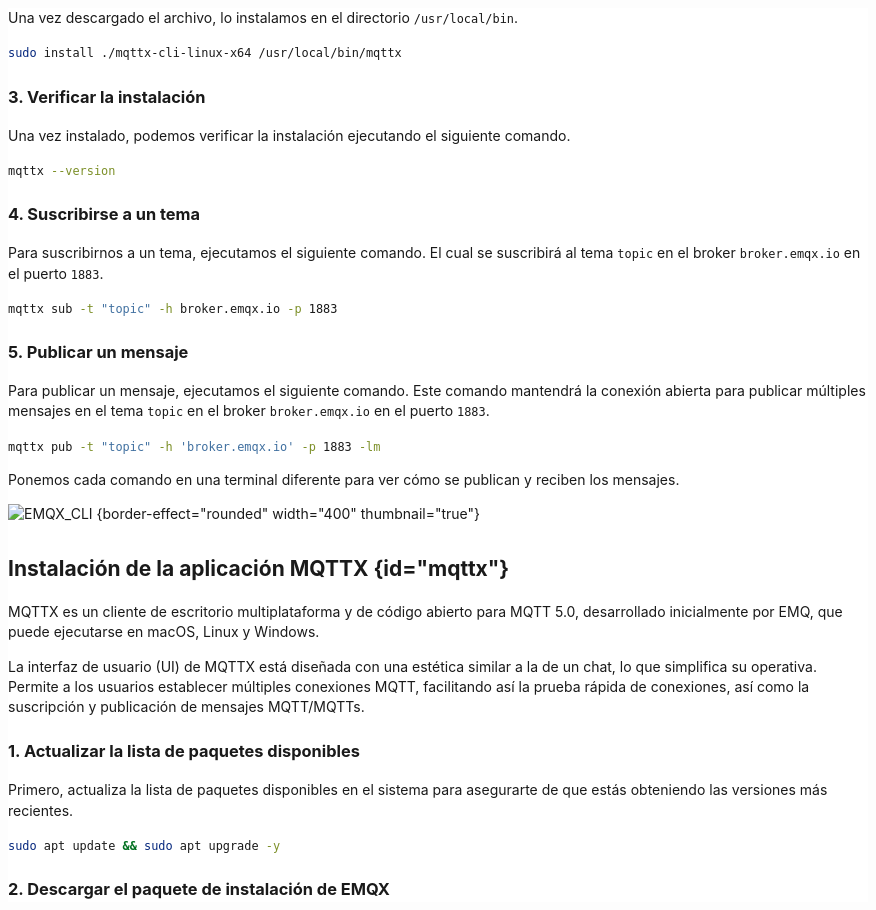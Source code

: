 Una vez descargado el archivo, lo instalamos en el directorio `/usr/local/bin`.

```bash
sudo install ./mqttx-cli-linux-x64 /usr/local/bin/mqttx
```

### 3. Verificar la instalación

Una vez instalado, podemos verificar la instalación ejecutando el siguiente comando.

```bash
mqttx --version
```

### 4. Suscribirse a un tema

Para suscribirnos a un tema, ejecutamos el siguiente comando. El cual se suscribirá al tema `topic` en el broker `broker.emqx.io` en el puerto `1883`.

```bash
mqttx sub -t "topic" -h broker.emqx.io -p 1883
```

### 5. Publicar un mensaje

Para publicar un mensaje, ejecutamos el siguiente comando. Este comando mantendrá la conexión abierta para publicar múltiples mensajes en el tema `topic` en el broker `broker.emqx.io` en el puerto `1883`.

```bash
mqttx pub -t "topic" -h 'broker.emqx.io' -p 1883 -lm
```

Ponemos cada comando en una terminal diferente para ver cómo se publican y reciben los mensajes.

![EMQX_CLI](MQTTX_terminal.png) {border-effect="rounded" width="400" thumbnail="true"}

## Instalación de la aplicación MQTTX {id="mqttx"}

MQTTX es un cliente de escritorio multiplataforma y de código abierto para MQTT 5.0, desarrollado inicialmente por EMQ, que puede ejecutarse en macOS, Linux y Windows.

La interfaz de usuario (UI) de MQTTX está diseñada con una estética similar a la de un chat, lo que simplifica su operativa. Permite a los usuarios establecer múltiples conexiones MQTT, facilitando así la prueba rápida de conexiones, así como la suscripción y publicación de mensajes MQTT/MQTTs.

### 1. Actualizar la lista de paquetes disponibles

Primero, actualiza la lista de paquetes disponibles en el sistema para asegurarte de que estás obteniendo las versiones más recientes.

```bash
sudo apt update && sudo apt upgrade -y
```

### 2. Descargar el paquete de instalación de EMQX
